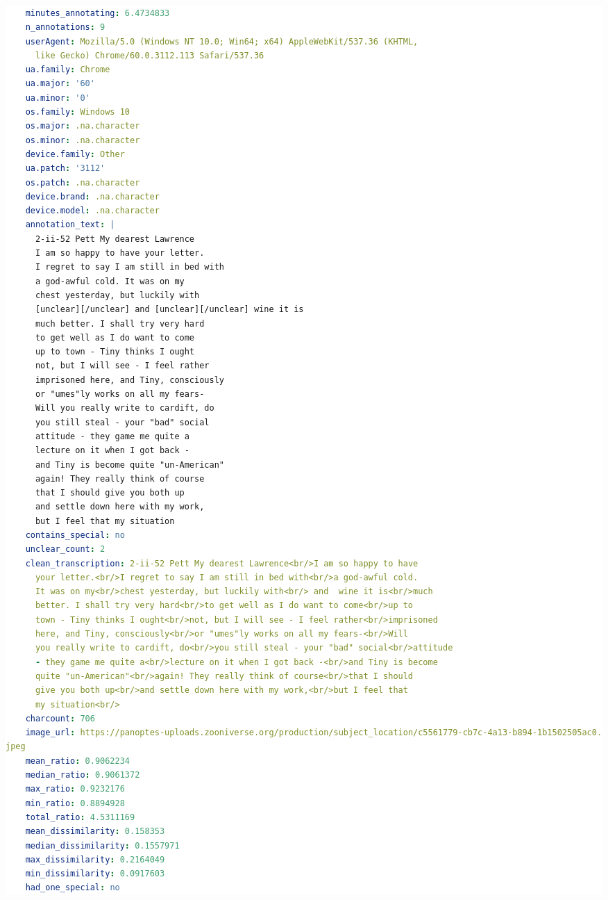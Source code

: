 ```yaml
    minutes_annotating: 6.4734833
    n_annotations: 9
    userAgent: Mozilla/5.0 (Windows NT 10.0; Win64; x64) AppleWebKit/537.36 (KHTML,
      like Gecko) Chrome/60.0.3112.113 Safari/537.36
    ua.family: Chrome
    ua.major: '60'
    ua.minor: '0'
    os.family: Windows 10
    os.major: .na.character
    os.minor: .na.character
    device.family: Other
    ua.patch: '3112'
    os.patch: .na.character
    device.brand: .na.character
    device.model: .na.character
    annotation_text: |
      2-ii-52 Pett My dearest Lawrence
      I am so happy to have your letter.
      I regret to say I am still in bed with
      a god-awful cold. It was on my
      chest yesterday, but luckily with
      [unclear][/unclear] and [unclear][/unclear] wine it is
      much better. I shall try very hard
      to get well as I do want to come
      up to town - Tiny thinks I ought
      not, but I will see - I feel rather
      imprisoned here, and Tiny, consciously
      or "umes"ly works on all my fears-
      Will you really write to cardift, do
      you still steal - your "bad" social
      attitude - they game me quite a
      lecture on it when I got back -
      and Tiny is become quite "un-American"
      again! They really think of course
      that I should give you both up
      and settle down here with my work,
      but I feel that my situation
    contains_special: no
    unclear_count: 2
    clean_transcription: 2-ii-52 Pett My dearest Lawrence<br/>I am so happy to have
      your letter.<br/>I regret to say I am still in bed with<br/>a god-awful cold.
      It was on my<br/>chest yesterday, but luckily with<br/> and  wine it is<br/>much
      better. I shall try very hard<br/>to get well as I do want to come<br/>up to
      town - Tiny thinks I ought<br/>not, but I will see - I feel rather<br/>imprisoned
      here, and Tiny, consciously<br/>or "umes"ly works on all my fears-<br/>Will
      you really write to cardift, do<br/>you still steal - your "bad" social<br/>attitude
      - they game me quite a<br/>lecture on it when I got back -<br/>and Tiny is become
      quite "un-American"<br/>again! They really think of course<br/>that I should
      give you both up<br/>and settle down here with my work,<br/>but I feel that
      my situation<br/>
    charcount: 706
    image_url: https://panoptes-uploads.zooniverse.org/production/subject_location/c5561779-cb7c-4a13-b894-1b1502505ac0.jpeg
    mean_ratio: 0.9062234
    median_ratio: 0.9061372
    max_ratio: 0.9232176
    min_ratio: 0.8894928
    total_ratio: 4.5311169
    mean_dissimilarity: 0.158353
    median_dissimilarity: 0.1557971
    max_dissimilarity: 0.2164049
    min_dissimilarity: 0.0917603
    had_one_special: no
```